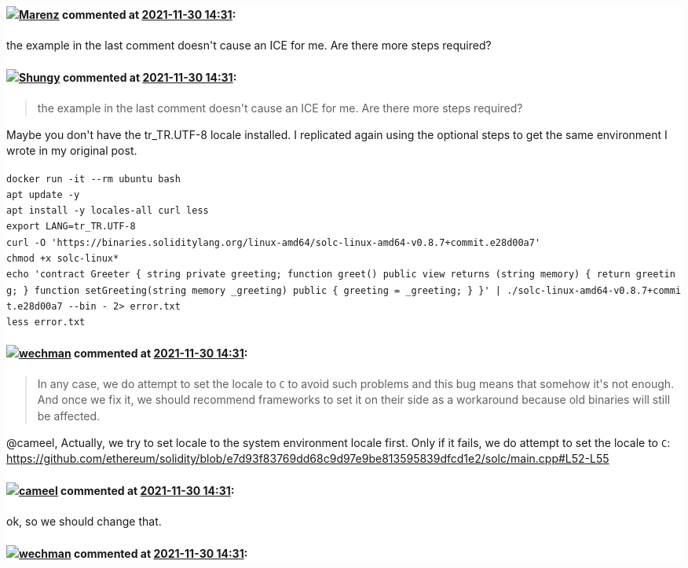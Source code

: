 #### <img src="https://avatars.githubusercontent.com/u/424752?u=038e104b849efd16f076b671ef6c46af7073bfa7&v=4" width="50">[Marenz](https://github.com/Marenz) commented at [2021-11-30 14:31](https://github.com/ethereum/solidity/issues/12350#issuecomment-1022060959):

the example in the last comment doesn't cause an ICE for me. Are there more steps required?

#### <img src="https://avatars.githubusercontent.com/u/35086804?v=4" width="50">[Shungy](https://github.com/Shungy) commented at [2021-11-30 14:31](https://github.com/ethereum/solidity/issues/12350#issuecomment-1022176737):

> the example in the last comment doesn't cause an ICE for me. Are there more steps required?

Maybe you don't have the tr_TR.UTF-8 locale installed. I replicated again using the optional steps to get the same environment I wrote in my original post.

```
docker run -it --rm ubuntu bash
apt update -y
apt install -y locales-all curl less
export LANG=tr_TR.UTF-8
curl -O 'https://binaries.soliditylang.org/linux-amd64/solc-linux-amd64-v0.8.7+commit.e28d00a7'
chmod +x solc-linux*
echo 'contract Greeter { string private greeting; function greet() public view returns (string memory) { return greeting; } function setGreeting(string memory _greeting) public { greeting = _greeting; } }' | ./solc-linux-amd64-v0.8.7+commit.e28d00a7 --bin - 2> error.txt
less error.txt
```

#### <img src="https://avatars.githubusercontent.com/u/37188783?u=f347552ad58d12640eb67b711569f3f1e0e7755a&v=4" width="50">[wechman](https://github.com/wechman) commented at [2021-11-30 14:31](https://github.com/ethereum/solidity/issues/12350#issuecomment-1049722498):

> In any case, we do attempt to set the locale to `C` to avoid such problems and this bug means that somehow it's not enough. And once we fix it, we should recommend frameworks to set it on their side as a workaround because old binaries will still be affected.

@cameel, Actually, we try to set locale to the system environment locale first. Only if it fails, we do attempt to set the locale to `C`:
https://github.com/ethereum/solidity/blob/e7d93f83769dd68c9d97e9be813595839dfcd1e2/solc/main.cpp#L52-L55

#### <img src="https://avatars.githubusercontent.com/u/137030?v=4" width="50">[cameel](https://github.com/cameel) commented at [2021-11-30 14:31](https://github.com/ethereum/solidity/issues/12350#issuecomment-1049915596):

ok, so we should change that.

#### <img src="https://avatars.githubusercontent.com/u/37188783?u=f347552ad58d12640eb67b711569f3f1e0e7755a&v=4" width="50">[wechman](https://github.com/wechman) commented at [2021-11-30 14:31](https://github.com/ethereum/solidity/issues/12350#issuecomment-1050674278):
